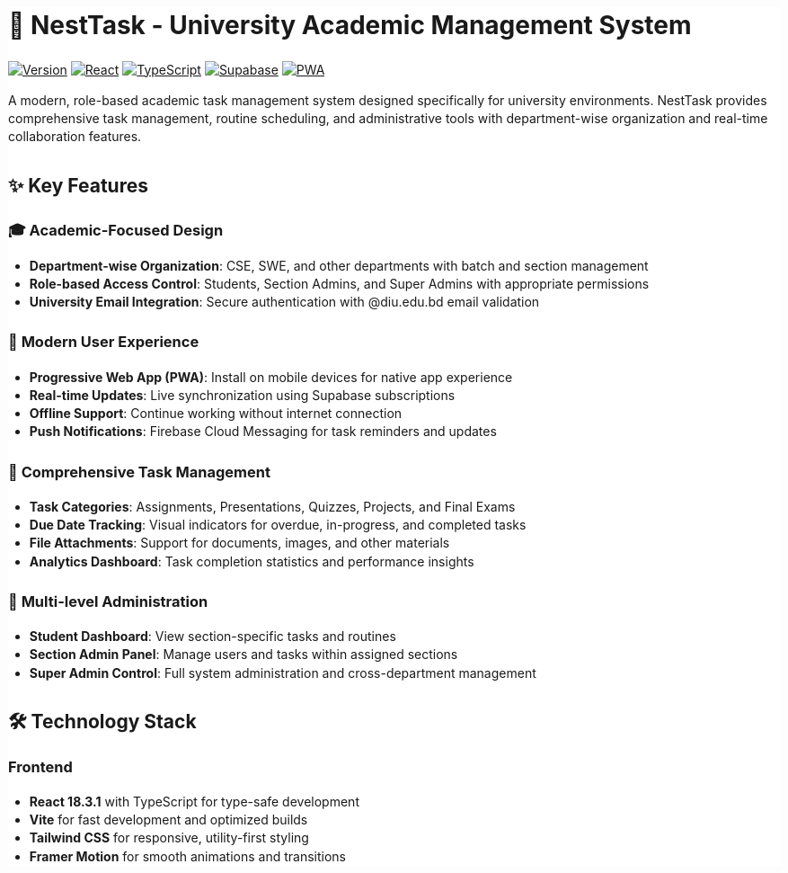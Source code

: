 # 🎯 NestTask - University Academic Management System

[![Version](https://img.shields.io/badge/version-8.5-blue.svg)](https://github.com/your-repo/nesttask)
[![React](https://img.shields.io/badge/React-18.3.1-61dafb.svg)](https://reactjs.org/)
[![TypeScript](https://img.shields.io/badge/TypeScript-5.5.3-blue.svg)](https://www.typescriptlang.org/)
[![Supabase](https://img.shields.io/badge/Supabase-2.49.4-green.svg)](https://supabase.com/)
[![PWA](https://img.shields.io/badge/PWA-Ready-purple.svg)](https://web.dev/progressive-web-apps/)

A modern, role-based academic task management system designed specifically for university environments. NestTask provides comprehensive task management, routine scheduling, and administrative tools with department-wise organization and real-time collaboration features.

## ✨ Key Features

### 🎓 **Academic-Focused Design**
- **Department-wise Organization**: CSE, SWE, and other departments with batch and section management
- **Role-based Access Control**: Students, Section Admins, and Super Admins with appropriate permissions
- **University Email Integration**: Secure authentication with @diu.edu.bd email validation

### 📱 **Modern User Experience**
- **Progressive Web App (PWA)**: Install on mobile devices for native app experience
- **Real-time Updates**: Live synchronization using Supabase subscriptions
- **Offline Support**: Continue working without internet connection
- **Push Notifications**: Firebase Cloud Messaging for task reminders and updates

### 🔧 **Comprehensive Task Management**
- **Task Categories**: Assignments, Presentations, Quizzes, Projects, and Final Exams
- **Due Date Tracking**: Visual indicators for overdue, in-progress, and completed tasks
- **File Attachments**: Support for documents, images, and other materials
- **Analytics Dashboard**: Task completion statistics and performance insights

### 👥 **Multi-level Administration**
- **Student Dashboard**: View section-specific tasks and routines
- **Section Admin Panel**: Manage users and tasks within assigned sections
- **Super Admin Control**: Full system administration and cross-department management

## 🛠️ Technology Stack

### **Frontend**
- **React 18.3.1** with TypeScript for type-safe development
- **Vite** for fast development and optimized builds
- **Tailwind CSS** for responsive, utility-first styling
- **Framer Motion** for smooth animations and transitions
